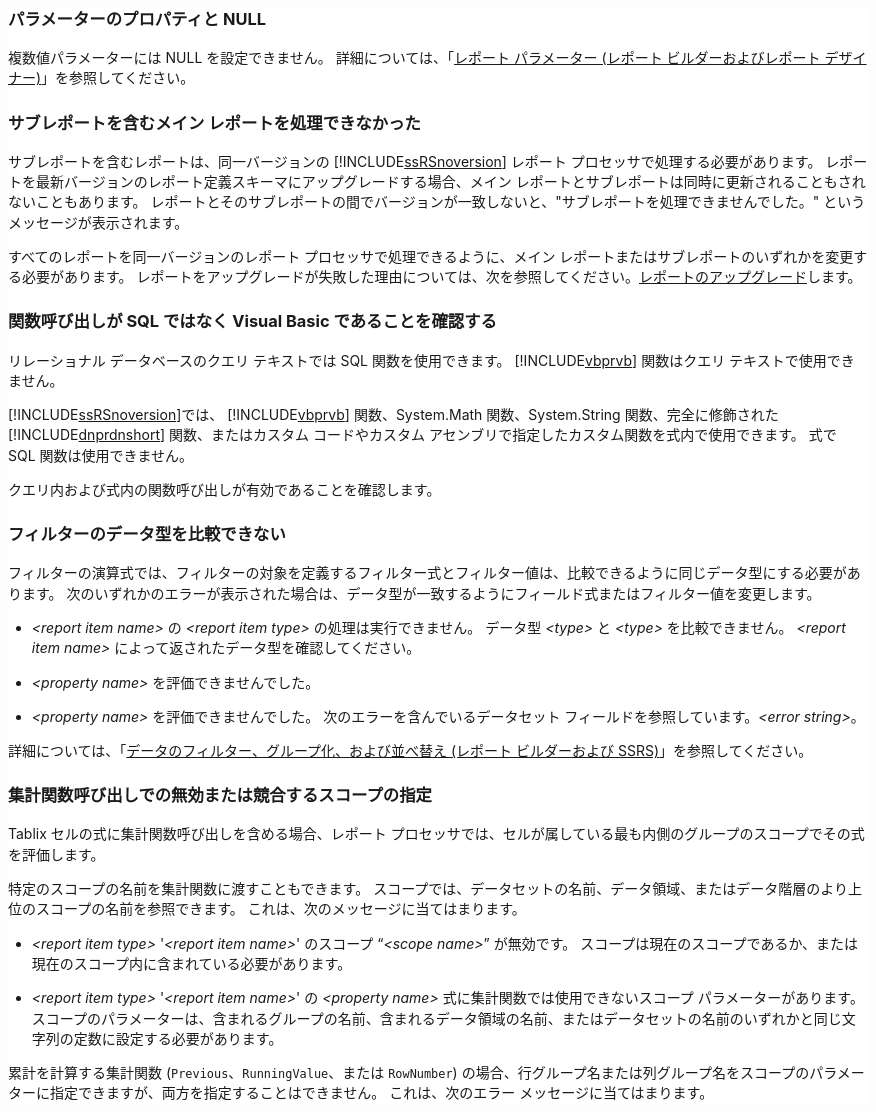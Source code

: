 ### <a name="parameter-properties-and-null"></a>パラメーターのプロパティと NULL  
 複数値パラメーターには NULL を設定できません。 詳細については、「[レポート パラメーター (レポート ビルダーおよびレポート デザイナー)](../report-design/report-parameters-report-builder-and-report-designer.md)」を参照してください。  
  
### <a name="main-report-with-subreport-could-not-be-processed"></a>サブレポートを含むメイン レポートを処理できなかった  
 サブレポートを含むレポートは、同一バージョンの [!INCLUDE[ssRSnoversion](../../includes/ssrsnoversion-md.md)] レポート プロセッサで処理する必要があります。 レポートを最新バージョンのレポート定義スキーマにアップグレードする場合、メイン レポートとサブレポートは同時に更新されることもされないこともあります。 レポートとそのサブレポートの間でバージョンが一致しないと、"サブレポートを処理できませんでした。" というメッセージが表示されます。  
  
 すべてのレポートを同一バージョンのレポート プロセッサで処理できるように、メイン レポートまたはサブレポートのいずれかを変更する必要があります。 レポートをアップグレードが失敗した理由については、次を参照してください。[レポートのアップグレード](../install-windows/upgrade-reports.md)します。  
  
### <a name="verify-function-calls-are-visual-basic-and-not-sql"></a>関数呼び出しが SQL ではなく Visual Basic であることを確認する  
 リレーショナル データベースのクエリ テキストでは SQL 関数を使用できます。 [!INCLUDE[vbprvb](../../includes/vbprvb-md.md)] 関数はクエリ テキストで使用できません。  
  
 [!INCLUDE[ssRSnoversion](../../includes/ssrsnoversion-md.md)]では、 [!INCLUDE[vbprvb](../../includes/vbprvb-md.md)] 関数、System.Math 関数、System.String 関数、完全に修飾された [!INCLUDE[dnprdnshort](../../includes/dnprdnshort-md.md)] 関数、またはカスタム コードやカスタム アセンブリで指定したカスタム関数を式内で使用できます。 式で SQL 関数は使用できません。  
  
 クエリ内および式内の関数呼び出しが有効であることを確認します。  
  
### <a name="cannot-compare-data-types-for-a-filter"></a>フィルターのデータ型を比較できない  
 フィルターの演算式では、フィルターの対象を定義するフィルター式とフィルター値は、比較できるように同じデータ型にする必要があります。 次のいずれかのエラーが表示された場合は、データ型が一致するようにフィールド式またはフィルター値を変更します。  
  
-   *\<report item name>* の *\<report item type>* の処理は実行できません。 データ型 *\<type>* と *\<type>* を比較できません。 *\<report item name>* によって返されたデータ型を確認してください。  
  
-   *\<property name>* を評価できませんでした。  
  
-   *\<property name>* を評価できませんでした。 次のエラーを含んでいるデータセット フィールドを参照しています。*\<error string>*。  
  
 詳細については、「[データのフィルター、グループ化、および並べ替え &#40;レポート ビルダーおよび SSRS&#41;](../report-design/filter-group-and-sort-data-report-builder-and-ssrs.md)」を参照してください。  
  
### <a name="invalid-or-conflicting-scope-specification-in-an-aggregate-function-call"></a>集計関数呼び出しでの無効または競合するスコープの指定  
 Tablix セルの式に集計関数呼び出しを含める場合、レポート プロセッサでは、セルが属している最も内側のグループのスコープでその式を評価します。  
  
 特定のスコープの名前を集計関数に渡すこともできます。 スコープでは、データセットの名前、データ領域、またはデータ階層のより上位のスコープの名前を参照できます。 これは、次のメッセージに当てはまります。  
  
-   *\<report item type>* '*\<report item name>*' のスコープ “*\<scope name>*” が無効です。 スコープは現在のスコープであるか、または現在のスコープ内に含まれている必要があります。  
  
-   *\<report item type>* '*\<report item name>*' の *\<property name>* 式に集計関数では使用できないスコープ パラメーターがあります。 スコープのパラメーターは、含まれるグループの名前、含まれるデータ領域の名前、またはデータセットの名前のいずれかと同じ文字列の定数に設定する必要があります。  
  
 累計を計算する集計関数 (`Previous`、`RunningValue`、または `RowNumber`) の場合、行グループ名または列グループ名をスコープのパラメーターに指定できますが、両方を指定することはできません。 これは、次のエラー メッセージに当てはまります。  
  